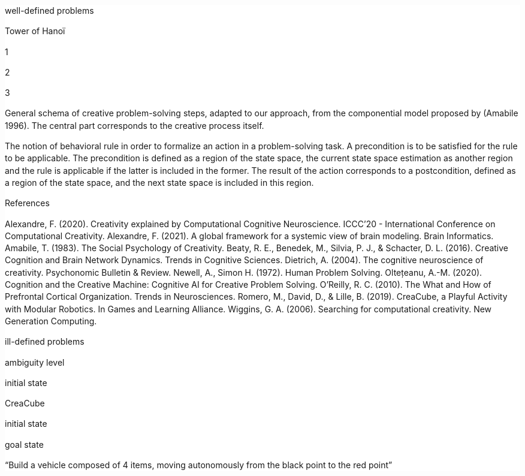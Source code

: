 well-defined 
problems

Tower of Hanoï

1

2

3

General schema of creative problem-solving 
steps, adapted to our approach, from the 
componential model proposed by (Amabile 
1996). The central part corresponds to the 
creative process itself. 

 The notion of behavioral rule in order to formalize an action in a 
problem-solving task. A precondition is to be satisfied for the rule to 
be applicable. The precondition is defined as a region of the state 
space, the current state space estimation as another region and the 
rule is applicable if the latter is included in the former. The result of 
the action corresponds to a postcondition, defined as a region of the 
state space, and the next state space is included in this region.

References

Alexandre, F. (2020). Creativity explained by Computational Cognitive Neuroscience. ICCC’20 - 
International Conference on Computational Creativity.
Alexandre, F. (2021). A global framework for a systemic view of brain modeling. Brain Informatics.
Amabile, T. (1983). The Social Psychology of Creativity.
Beaty, R. E., Benedek, M., Silvia, P. J., & Schacter, D. L. (2016). Creative Cognition and Brain 
Network Dynamics. Trends in Cognitive Sciences.
Dietrich, A. (2004). The cognitive neuroscience of creativity. Psychonomic Bulletin & Review.
Newell, A., Simon H. (1972). Human Problem Solving.
Oltețeanu, A.-M. (2020). Cognition and the Creative Machine: Cognitive AI for Creative Problem 
Solving.
O’Reilly, R. C. (2010). The What and How of Prefrontal Cortical Organization. Trends in 
Neurosciences.
Romero, M., David, D., & Lille, B. (2019). CreaCube, a Playful Activity with Modular Robotics. In 
Games and Learning Alliance. 
Wiggins, G. A. (2006). Searching for computational creativity. New Generation Computing.

ill-defined 
problems

ambiguity 
level

initial state

CreaCube

initial state

goal state

“Build a vehicle composed of 4 items, 
moving autonomously from the black 
point to the red point” 
